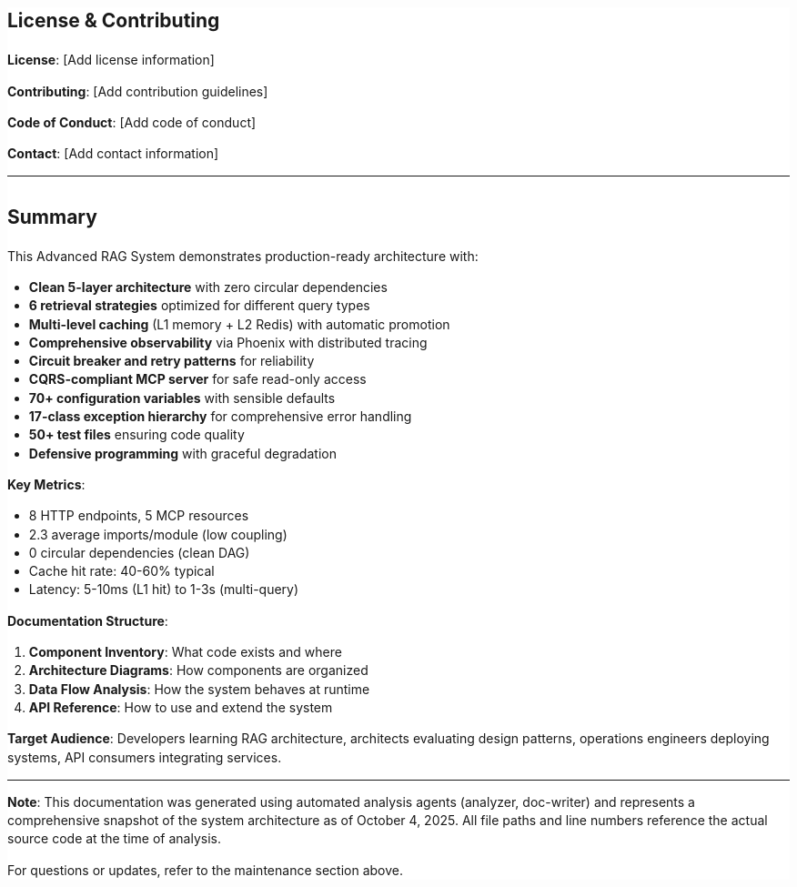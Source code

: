 
## License & Contributing

**License**: [Add license information]

**Contributing**: [Add contribution guidelines]

**Code of Conduct**: [Add code of conduct]

**Contact**: [Add contact information]

---

## Summary

This Advanced RAG System demonstrates production-ready architecture with:

- **Clean 5-layer architecture** with zero circular dependencies
- **6 retrieval strategies** optimized for different query types
- **Multi-level caching** (L1 memory + L2 Redis) with automatic promotion
- **Comprehensive observability** via Phoenix with distributed tracing
- **Circuit breaker and retry patterns** for reliability
- **CQRS-compliant MCP server** for safe read-only access
- **70+ configuration variables** with sensible defaults
- **17-class exception hierarchy** for comprehensive error handling
- **50+ test files** ensuring code quality
- **Defensive programming** with graceful degradation

**Key Metrics**:
- 8 HTTP endpoints, 5 MCP resources
- 2.3 average imports/module (low coupling)
- 0 circular dependencies (clean DAG)
- Cache hit rate: 40-60% typical
- Latency: 5-10ms (L1 hit) to 1-3s (multi-query)

**Documentation Structure**:
1. **Component Inventory**: What code exists and where
2. **Architecture Diagrams**: How components are organized
3. **Data Flow Analysis**: How the system behaves at runtime
4. **API Reference**: How to use and extend the system

**Target Audience**: Developers learning RAG architecture, architects evaluating design patterns, operations engineers deploying systems, API consumers integrating services.

---

**Note**: This documentation was generated using automated analysis agents (analyzer, doc-writer) and represents a comprehensive snapshot of the system architecture as of October 4, 2025. All file paths and line numbers reference the actual source code at the time of analysis.

For questions or updates, refer to the maintenance section above.
